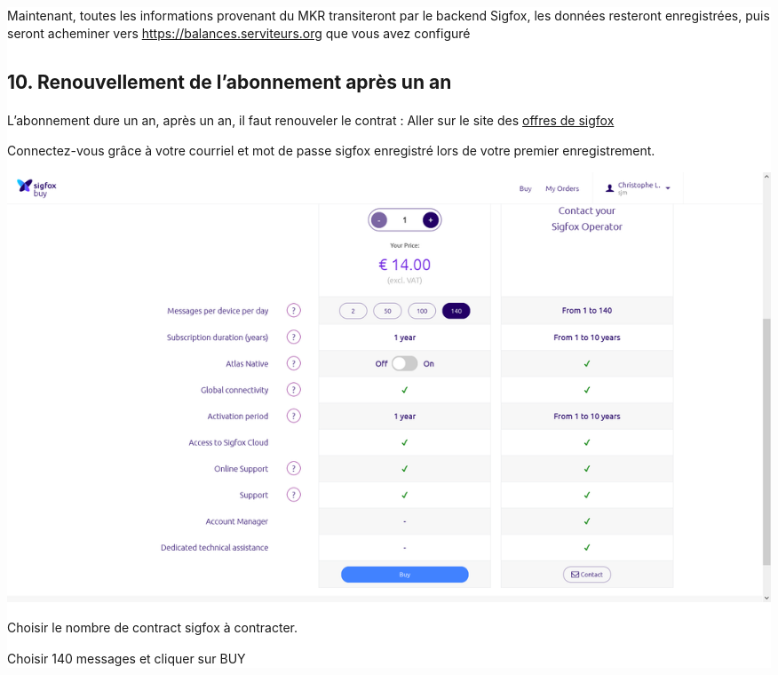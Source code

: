 Maintenant, toutes les informations provenant du MKR transiteront par le backend Sigfox, les données resteront enregistrées, puis seront acheminer vers https://balances.serviteurs.org que vous avez configuré

## 10. Renouvellement de l’abonnement après un an
L’abonnement dure un an, après un an, il faut renouveler le contrat : 
Aller sur le site des [offres de sigfox](https://buy.sigfox.com/buy/offers/FR)

Connectez-vous grâce à votre courriel et mot de passe sigfox enregistré lors de votre premier enregistrement.

![Alt text](blob/master/contrat.png "Nouveau contrat Sigfox")

Choisir le nombre de contract sigfox à contracter.

Choisir 140 messages et cliquer sur BUY
